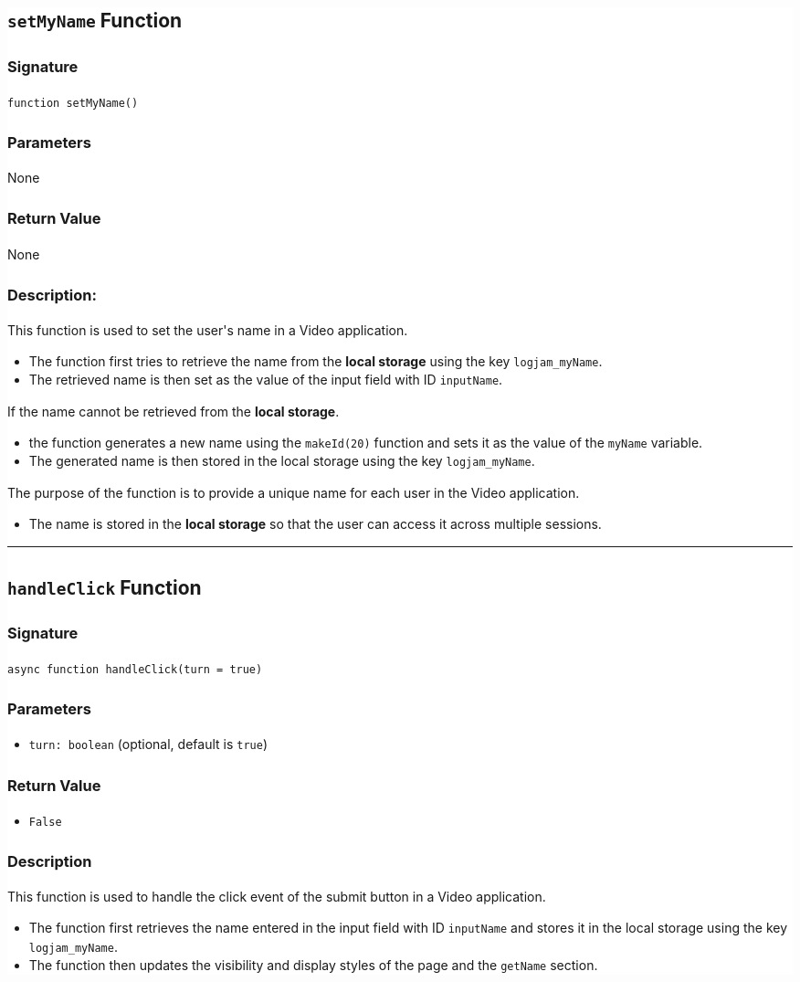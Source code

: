 
## `setMyName` Function

### Signature
`function setMyName()`

### Parameters
None

### Return Value
None

### Description:
This function is used to set the user's name in a Video application. 

- The function first tries to retrieve the name from the **local storage** using the key `logjam_myName`. 
- The retrieved name is then set as the value of the input field with ID `inputName`.

If the name cannot be retrieved from the **local storage**.

- the function generates a new name using the `makeId(20)` function and sets it as the value of the `myName` variable. 
- The generated name is then stored in the local storage using the key `logjam_myName`.

The purpose of the function is to provide a unique name for each user in the Video application. 

- The name is stored in the **local storage** so that the user can access it across multiple sessions.

--- 

## `handleClick` Function

### Signature
`async function handleClick(turn = true)`

### Parameters
- `turn: boolean` (optional, default is `true`)

### Return Value
- `False`

### Description
This function is used to handle the click event of the submit button in a Video application. 

- The function first retrieves the name entered in the input field with ID `inputName` and stores it in the local storage using the key `logjam_myName`. 
- The function then updates the visibility and display styles of the page and the `getName` section.

